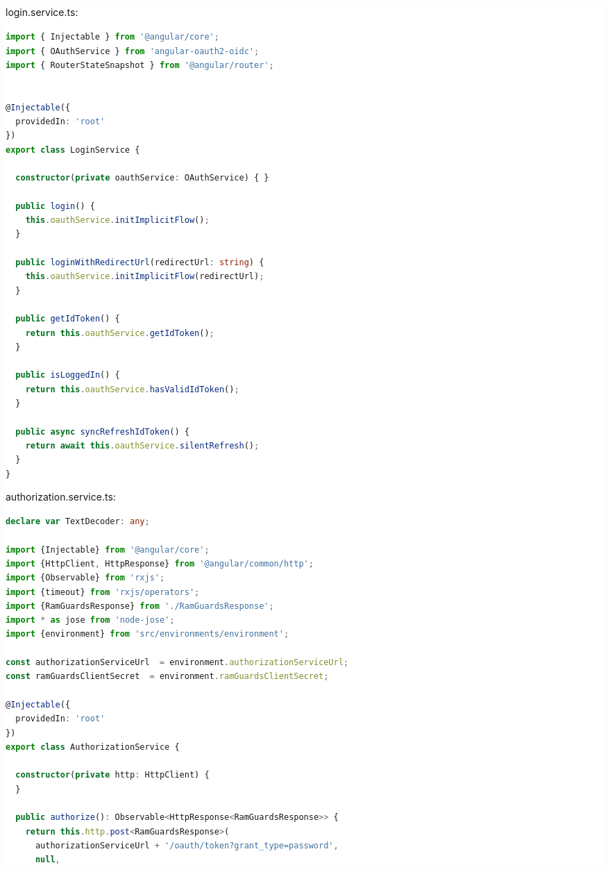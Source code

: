 login.service.ts:

```typescript
import { Injectable } from '@angular/core';
import { OAuthService } from 'angular-oauth2-oidc';
import { RouterStateSnapshot } from '@angular/router';


@Injectable({
  providedIn: 'root'
})
export class LoginService {

  constructor(private oauthService: OAuthService) { }

  public login() {
    this.oauthService.initImplicitFlow();
  }

  public loginWithRedirectUrl(redirectUrl: string) {
    this.oauthService.initImplicitFlow(redirectUrl);
  }

  public getIdToken() {
    return this.oauthService.getIdToken();
  }

  public isLoggedIn() {
    return this.oauthService.hasValidIdToken();
  }

  public async syncRefreshIdToken() {
    return await this.oauthService.silentRefresh();
  }
}
```

authorization.service.ts:

```typescript
declare var TextDecoder: any;

import {Injectable} from '@angular/core';
import {HttpClient, HttpResponse} from '@angular/common/http';
import {Observable} from 'rxjs';
import {timeout} from 'rxjs/operators';
import {RamGuardsResponse} from './RamGuardsResponse';
import * as jose from 'node-jose';
import {environment} from 'src/environments/environment';

const authorizationServiceUrl  = environment.authorizationServiceUrl;
const ramGuardsClientSecret  = environment.ramGuardsClientSecret;

@Injectable({
  providedIn: 'root'
})
export class AuthorizationService {

  constructor(private http: HttpClient) {
  }

  public authorize(): Observable<HttpResponse<RamGuardsResponse>> {
    return this.http.post<RamGuardsResponse>(
      authorizationServiceUrl + '/oauth/token?grant_type=password',
      null,
```